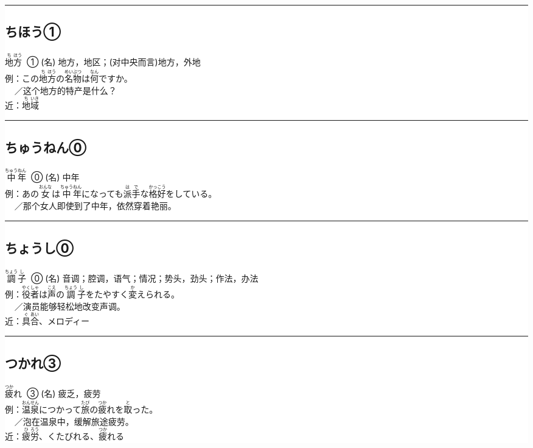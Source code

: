 - - -

## ちほう①

<span>
  <ruby>地<rt>ち</rt>方<rt>ほう</rt></ruby>
</span>&nbsp;① (名) 地方，地区；(对中央而言)地方，外地
<div>
  <font> 例</font>：<ruby>この<rt></rt>地<rt>ち</rt>方<rt>ほう</rt>の<rt></rt>名<rt>めい</rt>物<rt>ぶつ</rt>は<rt></rt>何<rt>なん</rt>ですか。</ruby><br>&nbsp;&nbsp;&nbsp;&nbsp;／这个地方的特产是什么？
  <br>
  <font> 近</font>：<ruby>地<rt>ち</rt>域<rt>いき</rt></ruby>
</div>

- - -

## ちゅうねん⓪

<span>
  <ruby>中<rt>ちゅう</rt>年<rt>ねん</rt></ruby>
</span>&nbsp;⓪ (名) 中年
<div>
  <font> 例</font>：<ruby>あの<rt></rt>女<rt>おんな</rt>は<rt></rt>中<rt>ちゅう</rt>年<rt>ねん</rt>になっても<rt></rt>派<rt>は</rt>手<rt>で</rt>な<rt></rt>格<rt>かっ</rt>好<rt>こう</rt>をしている。</ruby><br>&nbsp;&nbsp;&nbsp;&nbsp;／那个女人即使到了中年，依然穿着艳丽。
</div>

- - -

## ちょうし⓪

<span>
  <ruby>調<rt>ちょう</rt>子<rt>し</rt></ruby>
</span>&nbsp;⓪ (名) 音调；腔调，语气；情况；势头，劲头；作法，办法
<div>
  <font> 例</font>：<ruby>役<rt>やく</rt>者<rt>しゃ</rt>は<rt></rt>声<rt>こえ</rt>の<rt></rt>調<rt>ちょう</rt>子<rt>し</rt>をたやすく<rt></rt>変<rt>か</rt>えられる。</ruby><br>&nbsp;&nbsp;&nbsp;&nbsp;／演员能够轻松地改变声调。
  <br>
  <font> 近</font>：<ruby>具<rt>ぐ</rt>合<rt>あい</rt></ruby>、<ruby>メロディー</ruby>
</div>

- - -

## つかれ③

<span>
  <ruby>疲<rt>つか</rt>れ</ruby>
</span>&nbsp;③ (名) 疲乏，疲劳
<div>
  <font> 例</font>：<ruby>温<rt>おん</rt>泉<rt>せん</rt>につかって<rt></rt>旅<rt>たび</rt>の<rt></rt>疲<rt>つか</rt>れを<rt></rt>取<rt>と</rt>った。</ruby><br>&nbsp;&nbsp;&nbsp;&nbsp;／泡在温泉中，缓解旅途疲劳。
  <br>
  <font> 近</font>：<ruby>疲<rt>ひ</rt>労<rt>ろう</rt></ruby>、<ruby>くたびれる</ruby>、<ruby>疲<rt>つか</rt>れる</ruby>
</div>
